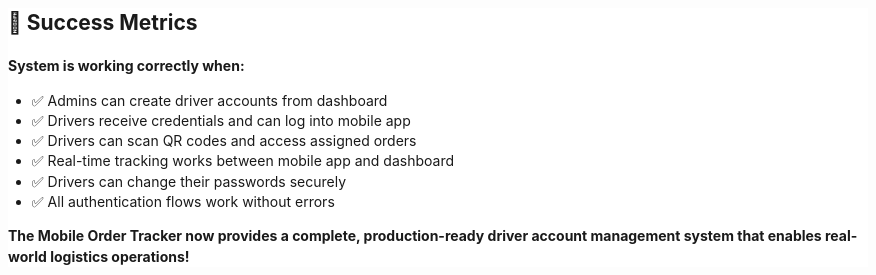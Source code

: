 ## 🚀 Success Metrics

**System is working correctly when:**

- ✅ Admins can create driver accounts from dashboard
- ✅ Drivers receive credentials and can log into mobile app
- ✅ Drivers can scan QR codes and access assigned orders
- ✅ Real-time tracking works between mobile app and dashboard
- ✅ Drivers can change their passwords securely
- ✅ All authentication flows work without errors

**The Mobile Order Tracker now provides a complete, production-ready driver account management system that enables real-world logistics operations!**
